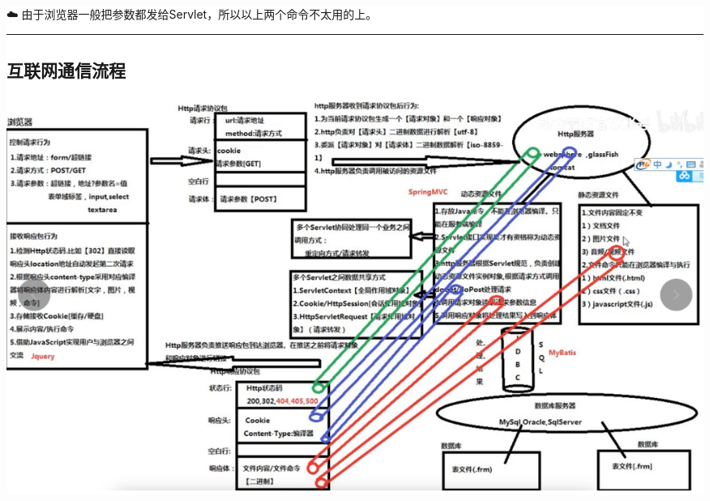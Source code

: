 ☁️ 由于浏览器一般把参数都发给Servlet，所以以上两个命令不太用的上。

---

## 互联网通信流程

![image-20210430100330599](JSP规范.assets/image-20210430100330599.png)

